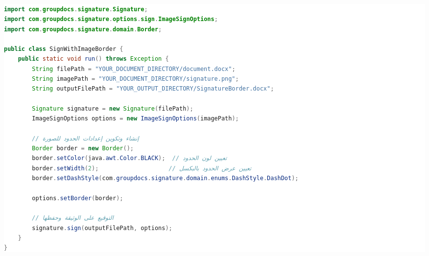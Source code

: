 ```java
import com.groupdocs.signature.Signature;
import com.groupdocs.signature.options.sign.ImageSignOptions;
import com.groupdocs.signature.domain.Border;

public class SignWithImageBorder {
    public static void run() throws Exception {
        String filePath = "YOUR_DOCUMENT_DIRECTORY/document.docx";
        String imagePath = "YOUR_DOCUMENT_DIRECTORY/signature.png";
        String outputFilePath = "YOUR_OUTPUT_DIRECTORY/SignatureBorder.docx";

        Signature signature = new Signature(filePath);
        ImageSignOptions options = new ImageSignOptions(imagePath);

        // إنشاء وتكوين إعدادات الحدود للصورة
        Border border = new Border();
        border.setColor(java.awt.Color.BLACK);  // تعيين لون الحدود
        border.setWidth(2);                    // تعيين عرض الحدود بالبكسل
        border.setDashStyle(com.groupdocs.signature.domain.enums.DashStyle.DashDot);
        
        options.setBorder(border);

        // التوقيع على الوثيقة وحفظها
        signature.sign(outputFilePath, options);
    }
}
```